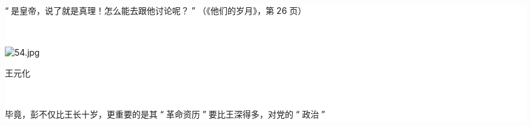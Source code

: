   <span class="s2">
   “
  </span>
  <span class="s1">
   是皇帝，说了就是真理！怎么能去跟他讨论呢？
  </span>
  <span class="s2">
   ”
  </span>
  <span class="s1">
   （《他们的岁月》，第
  </span>
  <span class="s2">
   26
  </span>
  <span class="s1">
   页）
  </span>
 </p>
 <p class="p1">
  <span class="s1">
  </span>
  <br/>
 </p>
 <p class="p3">
  <span class="s1">
   <img alt="54.jpg" border="0" height="194" src="/medias/contents/5315/54.jpg" width="260"/>
  </span>
 </p>
 <p class="p2">
  <span class="s1">
   王元化
  </span>
 </p>
 <p class="p1">
  <span class="s1">
  </span>
  <br/>
 </p>
 <p class="p2">
  <span class="s1">
   毕竟，彭不仅比王长十岁，更重要的是其
  </span>
  <span class="s2">
   “
  </span>
  <span class="s1">
   革命资历
  </span>
  <span class="s2">
   ”
  </span>
  <span class="s1">
   要比王深得多，对党的
  </span>
  <span class="s2">
   “
  </span>
  <span class="s1">
   政治
  </span>
  <span class="s2">
   ”